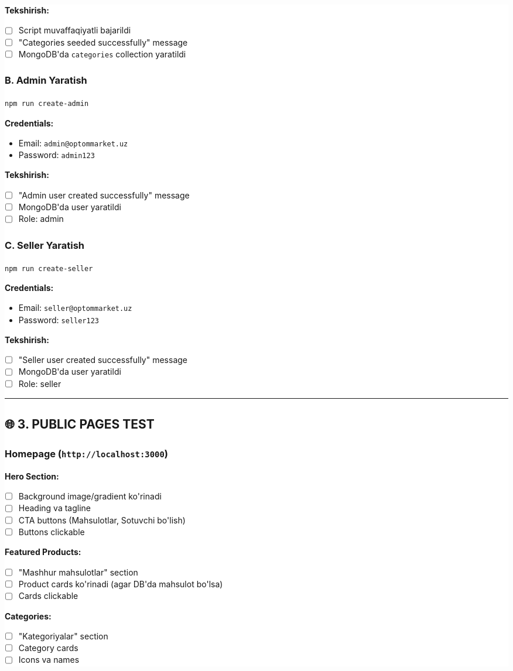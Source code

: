 **Tekshirish:**
- [ ] Script muvaffaqiyatli bajarildi
- [ ] "Categories seeded successfully" message
- [ ] MongoDB'da `categories` collection yaratildi

### B. Admin Yaratish
```bash
npm run create-admin
```

**Credentials:**
- Email: `admin@optommarket.uz`
- Password: `admin123`

**Tekshirish:**
- [ ] "Admin user created successfully" message
- [ ] MongoDB'da user yaratildi
- [ ] Role: admin

### C. Seller Yaratish
```bash
npm run create-seller
```

**Credentials:**
- Email: `seller@optommarket.uz`
- Password: `seller123`

**Tekshirish:**
- [ ] "Seller user created successfully" message
- [ ] MongoDB'da user yaratildi
- [ ] Role: seller

---

## 🌐 3. PUBLIC PAGES TEST

### Homepage (`http://localhost:3000`)

**Hero Section:**
- [ ] Background image/gradient ko'rinadi
- [ ] Heading va tagline
- [ ] CTA buttons (Mahsulotlar, Sotuvchi bo'lish)
- [ ] Buttons clickable

**Featured Products:**
- [ ] "Mashhur mahsulotlar" section
- [ ] Product cards ko'rinadi (agar DB'da mahsulot bo'lsa)
- [ ] Cards clickable

**Categories:**
- [ ] "Kategoriyalar" section
- [ ] Category cards
- [ ] Icons va names
